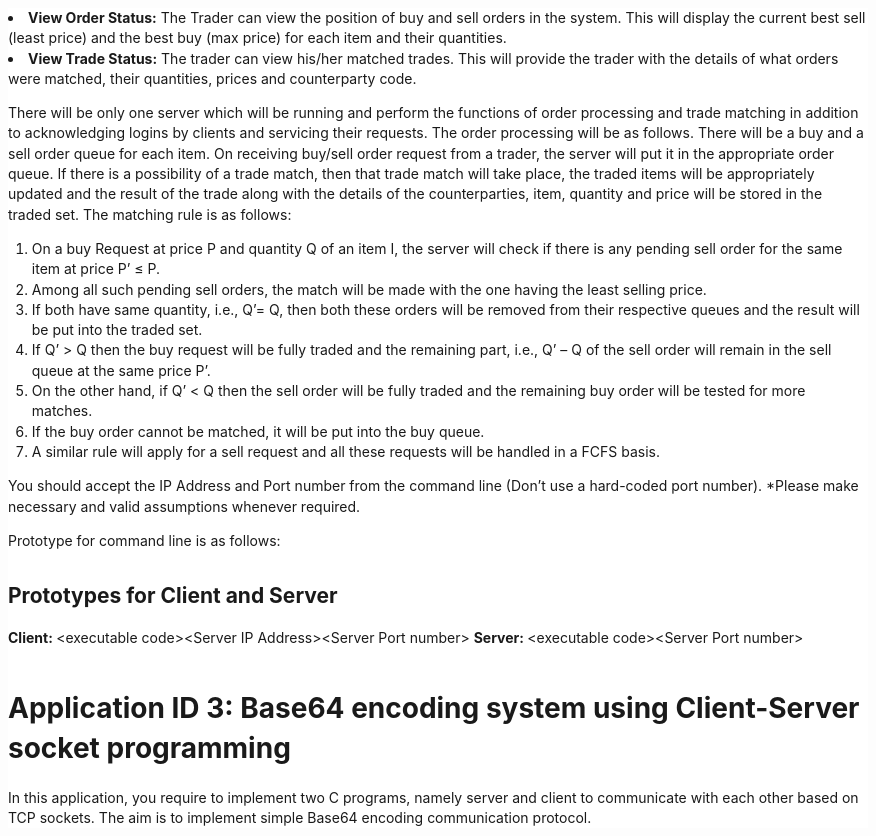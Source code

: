  <li><strong>View Order Status:</strong> The Trader can view the position of buy and sell orders in the system. This will display the current best sell (least price) and the best buy (max price) for each item and their quantities.</li>

 <li><strong>View Trade Status:</strong> The trader can view his/her matched trades. This will provide the trader with the details of what orders were matched, their quantities, prices and counterparty code.</li>

</ul>

There will be only one server which will be running and perform the functions of order processing and trade matching in addition to acknowledging logins by clients and  servicing their requests. The order processing will be as follows. There will be a buy and a sell order queue for each item. On receiving buy/sell order request from a trader, the server will put it in the appropriate order queue. If there is a possibility of a trade match, then that trade match will take place, the traded items will be appropriately updated and the result of the trade along with the details of the counterparties, item, quantity and price will be stored in the traded set. The matching rule is as follows:

<ol>

 <li>On a buy Request at price P and quantity Q of an item I, the server will check if there is any pending sell order for the same item at price P’ ≤ P.</li>

 <li>Among all such pending sell orders, the match will be made with the one having the least selling price.</li>

 <li>If both have same quantity, i.e., Q’= Q, then both these orders will be removed from their respective queues and the result will be put into the traded set.</li>

 <li>If Q’ &gt; Q then the buy request will be fully traded and the remaining part, i.e., Q’ – Q of the sell order will remain in the sell queue at the same price P’.</li>

 <li>On the other hand, if Q’ &lt; Q then the sell order will be fully traded and the remaining buy order will be tested for more matches.</li>

 <li>If the buy order cannot be matched, it will be put into the buy queue.</li>

 <li>A similar rule will apply for a sell request and all these requests will be handled in a FCFS basis.</li>

</ol>

You should accept the IP Address and Port number from the command line (Don’t use a hard-coded port number). *Please make necessary and valid assumptions whenever required.

Prototype for command line is as follows:

<h2>Prototypes for Client and Server</h2>

<strong>Client: </strong>&lt;executable code&gt;&lt;Server IP Address&gt;&lt;Server Port number&gt; <strong>Server: </strong>&lt;executable code&gt;&lt;Server Port number&gt;

<strong> </strong>

<h1><strong>Application ID 3: </strong>Base64 encoding system using Client-Server socket programming</h1>

In this application, you require to implement two C programs, namely server and client to communicate with each other based on TCP sockets. The aim is to implement simple Base64 encoding communication protocol.
